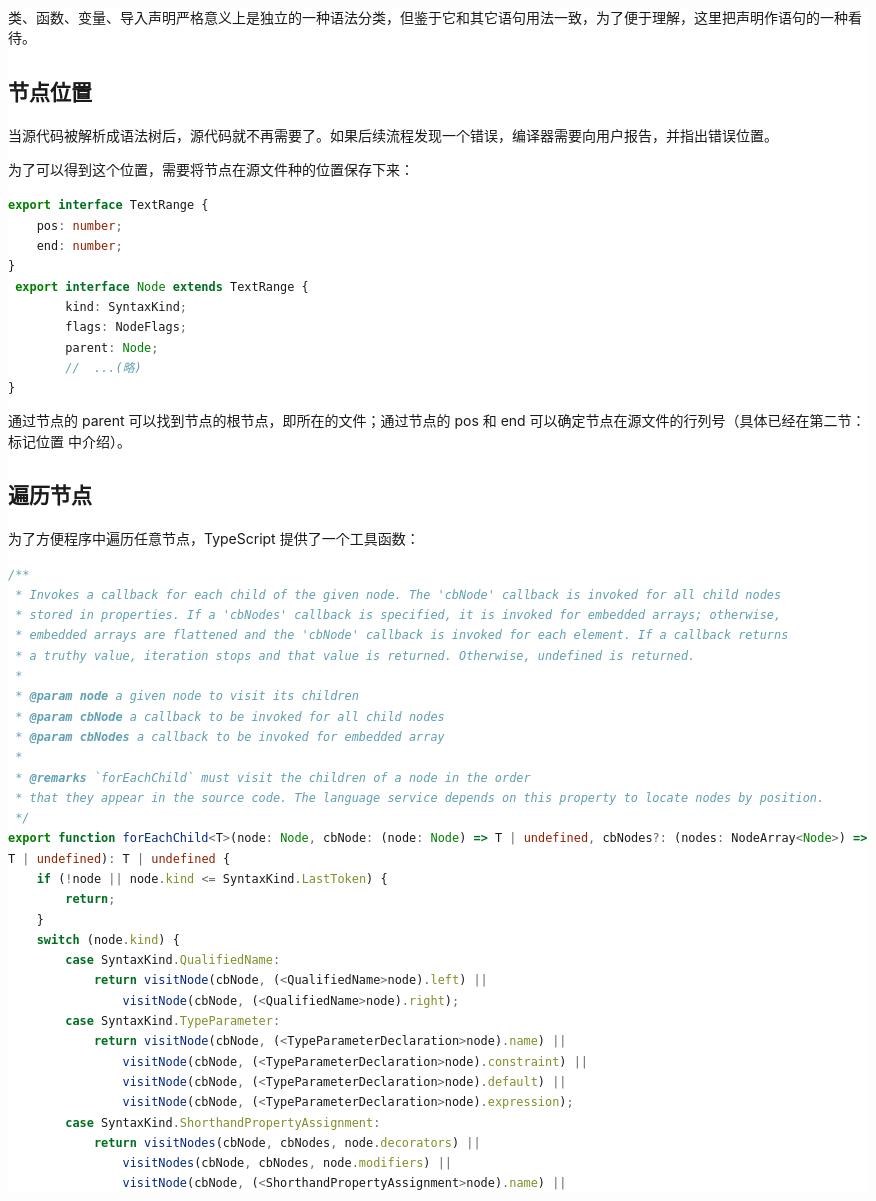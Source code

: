 类、函数、变量、导入声明严格意义上是独立的一种语法分类，但鉴于它和其它语句用法一致，为了便于理解，这里把声明作语句的一种看待。



## 节点位置

当源代码被解析成语法树后，源代码就不再需要了。如果后续流程发现一个错误，编译器需要向用户报告，并指出错误位置。

为了可以得到这个位置，需要将节点在源文件种的位置保存下来：

```typescript
export interface TextRange {
    pos: number;
    end: number;
}
 export interface Node extends TextRange {
        kind: SyntaxKind;
        flags: NodeFlags;
        parent: Node;
        //  ...(略)
}
```

通过节点的 parent 可以找到节点的根节点，即所在的文件；通过节点的 pos 和 end 可以确定节点在源文件的行列号（具体已经在第二节：标记位置 中介绍）。

 

## 遍历节点

为了方便程序中遍历任意节点，TypeScript 提供了一个工具函数：

```typescript
/**
 * Invokes a callback for each child of the given node. The 'cbNode' callback is invoked for all child nodes
 * stored in properties. If a 'cbNodes' callback is specified, it is invoked for embedded arrays; otherwise,
 * embedded arrays are flattened and the 'cbNode' callback is invoked for each element. If a callback returns
 * a truthy value, iteration stops and that value is returned. Otherwise, undefined is returned.
 *
 * @param node a given node to visit its children
 * @param cbNode a callback to be invoked for all child nodes
 * @param cbNodes a callback to be invoked for embedded array
 *
 * @remarks `forEachChild` must visit the children of a node in the order
 * that they appear in the source code. The language service depends on this property to locate nodes by position.
 */
export function forEachChild<T>(node: Node, cbNode: (node: Node) => T | undefined, cbNodes?: (nodes: NodeArray<Node>) => T | undefined): T | undefined {
    if (!node || node.kind <= SyntaxKind.LastToken) {
        return;
    }
    switch (node.kind) {
        case SyntaxKind.QualifiedName:
            return visitNode(cbNode, (<QualifiedName>node).left) ||
                visitNode(cbNode, (<QualifiedName>node).right);
        case SyntaxKind.TypeParameter:
            return visitNode(cbNode, (<TypeParameterDeclaration>node).name) ||
                visitNode(cbNode, (<TypeParameterDeclaration>node).constraint) ||
                visitNode(cbNode, (<TypeParameterDeclaration>node).default) ||
                visitNode(cbNode, (<TypeParameterDeclaration>node).expression);
        case SyntaxKind.ShorthandPropertyAssignment:
            return visitNodes(cbNode, cbNodes, node.decorators) ||
                visitNodes(cbNode, cbNodes, node.modifiers) ||
                visitNode(cbNode, (<ShorthandPropertyAssignment>node).name) ||
```